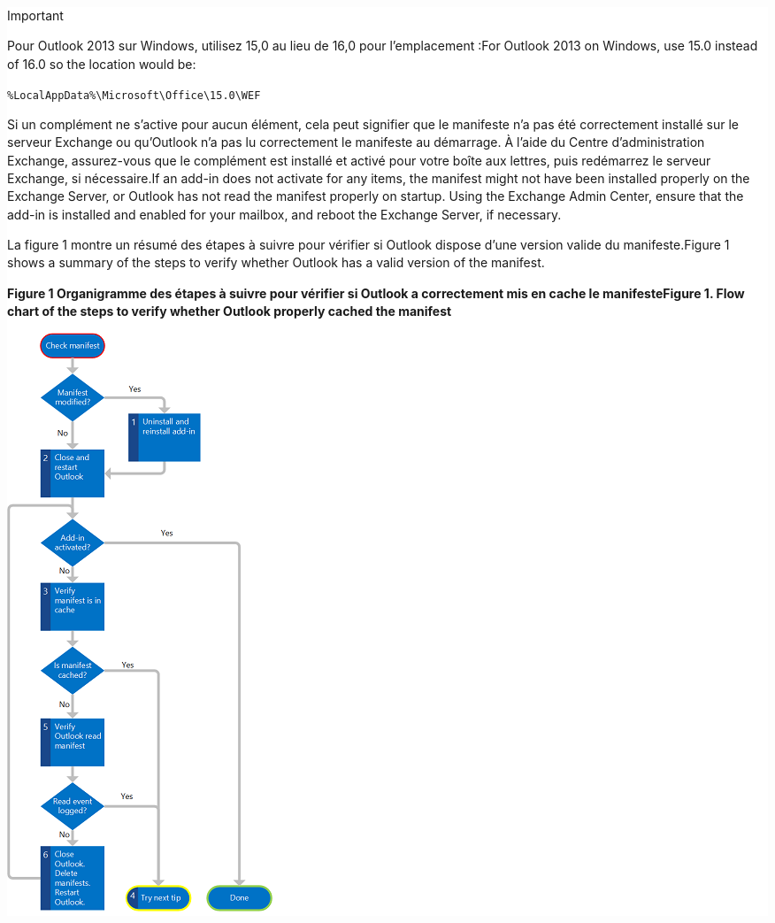 > [!IMPORTANT]
> <span data-ttu-id="5eb6f-156">Pour Outlook 2013 sur Windows, utilisez 15,0 au lieu de 16,0 pour l’emplacement :</span><span class="sxs-lookup"><span data-stu-id="5eb6f-156">For Outlook 2013 on Windows, use 15.0 instead of 16.0 so the location would be:</span></span>
>
> ```text
> %LocalAppData%\Microsoft\Office\15.0\WEF
> ```

<span data-ttu-id="5eb6f-p117">Si un complément ne s’active pour aucun élément, cela peut signifier que le manifeste n’a pas été correctement installé sur le serveur Exchange ou qu’Outlook n’a pas lu correctement le manifeste au démarrage. À l’aide du Centre d’administration Exchange, assurez-vous que le complément est installé et activé pour votre boîte aux lettres, puis redémarrez le serveur Exchange, si nécessaire.</span><span class="sxs-lookup"><span data-stu-id="5eb6f-p117">If an add-in does not activate for any items, the manifest might not have been installed properly on the Exchange Server, or Outlook has not read the manifest properly on startup. Using the Exchange Admin Center, ensure that the add-in is installed and enabled for your mailbox, and reboot the Exchange Server, if necessary.</span></span>

<span data-ttu-id="5eb6f-159">La figure 1 montre un résumé des étapes à suivre pour vérifier si Outlook dispose d’une version valide du manifeste.</span><span class="sxs-lookup"><span data-stu-id="5eb6f-159">Figure 1 shows a summary of the steps to verify whether Outlook has a valid version of the manifest.</span></span>

<span data-ttu-id="5eb6f-160">**Figure 1 Organigramme des étapes à suivre pour vérifier si Outlook a correctement mis en cache le manifeste**</span><span class="sxs-lookup"><span data-stu-id="5eb6f-160">**Figure 1. Flow chart of the steps to verify whether Outlook properly cached the manifest**</span></span>

![Organigramme de vérification du manifeste](../images/troubleshoot-manifest-flow.png)
